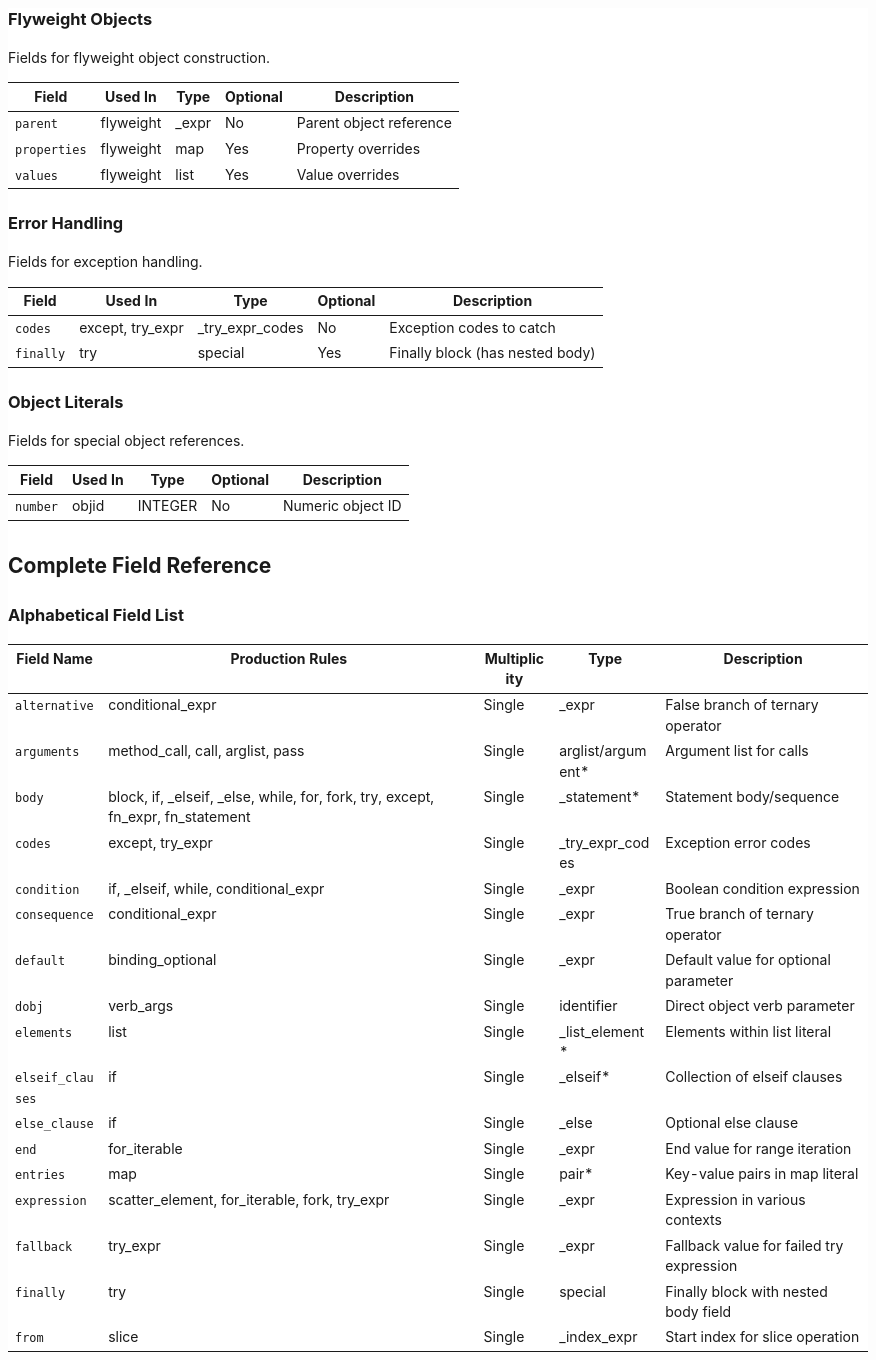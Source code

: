 ### Flyweight Objects
Fields for flyweight object construction.

| Field | Used In | Type | Optional | Description |
|-------|---------|------|----------|-------------|
| `parent` | flyweight | _expr | No | Parent object reference |
| `properties` | flyweight | map | Yes | Property overrides |
| `values` | flyweight | list | Yes | Value overrides |

### Error Handling
Fields for exception handling.

| Field | Used In | Type | Optional | Description |
|-------|---------|------|----------|-------------|
| `codes` | except, try_expr | _try_expr_codes | No | Exception codes to catch |
| `finally` | try | special | Yes | Finally block (has nested body) |

### Object Literals
Fields for special object references.

| Field | Used In | Type | Optional | Description |
|-------|---------|------|----------|-------------|
| `number` | objid | INTEGER | No | Numeric object ID |

## Complete Field Reference

### Alphabetical Field List

| Field Name | Production Rules | Multiplicity | Type | Description |
|------------|------------------|--------------|------|-------------|
| `alternative` | conditional_expr | Single | _expr | False branch of ternary operator |
| `arguments` | method_call, call, arglist, pass | Single | arglist/argument* | Argument list for calls |
| `body` | block, if, _elseif, _else, while, for, fork, try, except, fn_expr, fn_statement | Single | _statement* | Statement body/sequence |
| `codes` | except, try_expr | Single | _try_expr_codes | Exception error codes |
| `condition` | if, _elseif, while, conditional_expr | Single | _expr | Boolean condition expression |
| `consequence` | conditional_expr | Single | _expr | True branch of ternary operator |
| `default` | binding_optional | Single | _expr | Default value for optional parameter |
| `dobj` | verb_args | Single | identifier | Direct object verb parameter |
| `elements` | list | Single | _list_element* | Elements within list literal |
| `elseif_clauses` | if | Single | _elseif* | Collection of elseif clauses |
| `else_clause` | if | Single | _else | Optional else clause |
| `end` | for_iterable | Single | _expr | End value for range iteration |
| `entries` | map | Single | pair* | Key-value pairs in map literal |
| `expression` | scatter_element, for_iterable, fork, try_expr | Single | _expr | Expression in various contexts |
| `fallback` | try_expr | Single | _expr | Fallback value for failed try expression |
| `finally` | try | Single | special | Finally block with nested body field |
| `from` | slice | Single | _index_expr | Start index for slice operation |